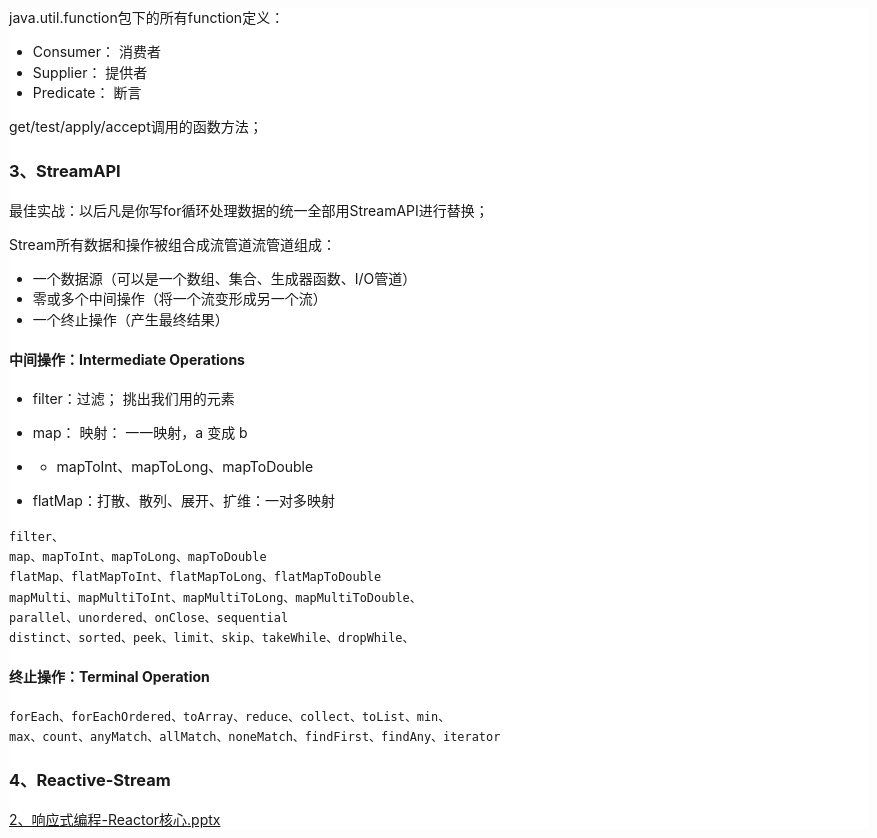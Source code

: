 

java.util.function包下的所有function定义：

- Consumer： 消费者
- Supplier： 提供者
- Predicate： 断言

get/test/apply/accept调用的函数方法；





### 3、StreamAPI

最佳实战：以后凡是你写for循环处理数据的统一全部用StreamAPI进行替换；

Stream所有数据和操作被组合成流管道流管道组成：

- 一个数据源（可以是一个数组、集合、生成器函数、I/O管道）
- 零或多个中间操作（将一个流变形成另一个流）
- 一个终止操作（产生最终结果）



#### 中间操作：Intermediate Operations

- filter：过滤；  挑出我们用的元素
- map： 映射： 一一映射，a 变成 b

- - mapToInt、mapToLong、mapToDouble

- flatMap：打散、散列、展开、扩维：一对多映射



```java
filter、
map、mapToInt、mapToLong、mapToDouble
flatMap、flatMapToInt、flatMapToLong、flatMapToDouble
mapMulti、mapMultiToInt、mapMultiToLong、mapMultiToDouble、
parallel、unordered、onClose、sequential
distinct、sorted、peek、limit、skip、takeWhile、dropWhile、
```

#### 终止操作：Terminal Operation

```java
forEach、forEachOrdered、toArray、reduce、collect、toList、min、
max、count、anyMatch、allMatch、noneMatch、findFirst、findAny、iterator
```









### 4、Reactive-Stream

[2、响应式编程-Reactor核心.pptx](https://www.yuque.com/attachments/yuque/0/2023/pptx/1613913/1700230453410-c21ddb51-bbcf-44c0-862d-d86f1d8f81cd.pptx)
